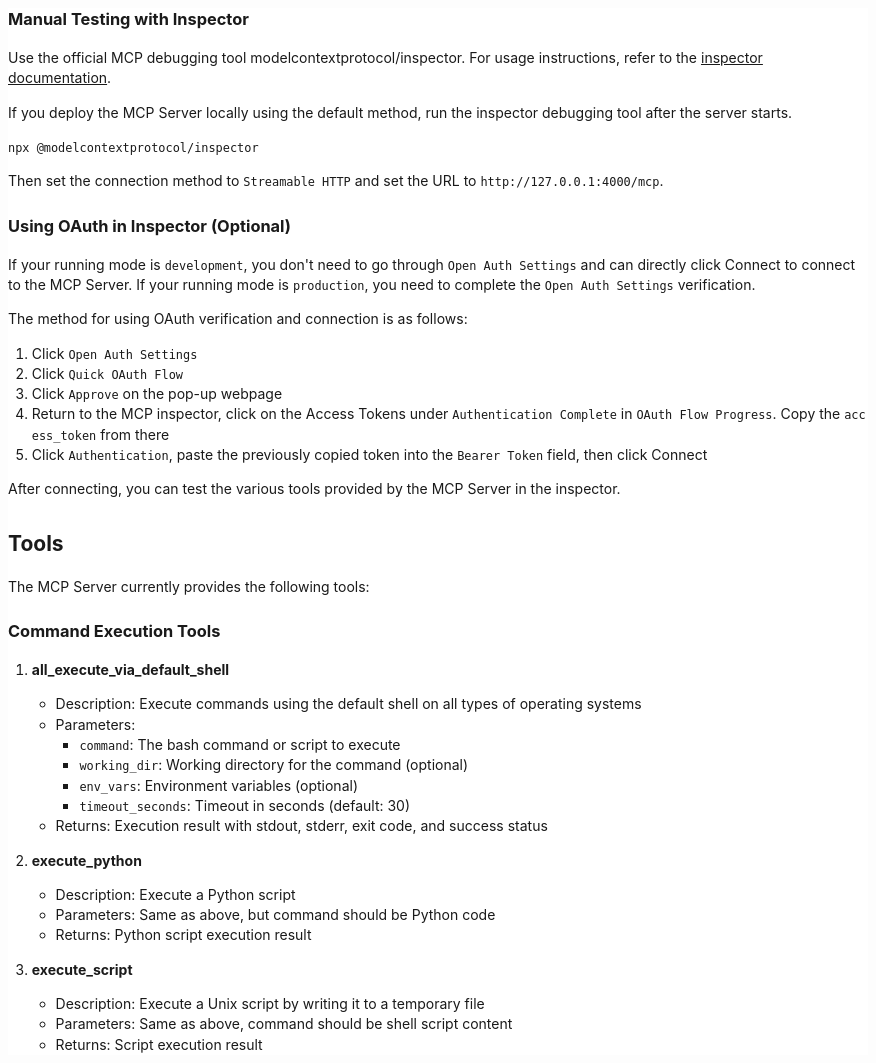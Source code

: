 ### Manual Testing with Inspector

Use the official MCP debugging tool modelcontextprotocol/inspector. For usage instructions, refer to the [inspector documentation](https://github.com/modelcontextprotocol/inspector).

If you deploy the MCP Server locally using the default method, run the inspector debugging tool after the server starts.

```shell
npx @modelcontextprotocol/inspector
```

Then set the connection method to `Streamable HTTP` and set the URL to `http://127.0.0.1:4000/mcp`.

### Using OAuth in Inspector (Optional)

If your running mode is `development`, you don't need to go through `Open Auth Settings` and can directly click Connect to connect to the MCP Server. If your running mode is `production`, you need to complete the `Open Auth Settings` verification.

The method for using OAuth verification and connection is as follows:

1. Click `Open Auth Settings`
2. Click `Quick OAuth Flow`
3. Click `Approve` on the pop-up webpage
4. Return to the MCP inspector, click on the Access Tokens under `Authentication Complete` in `OAuth Flow Progress`. Copy the `access_token` from there
5. Click `Authentication`, paste the previously copied token into the `Bearer Token` field, then click Connect

After connecting, you can test the various tools provided by the MCP Server in the inspector.

## Tools

The MCP Server currently provides the following tools:

### Command Execution Tools

1. **all_execute_via_default_shell**
   - Description: Execute commands using the default shell on all types of operating systems
   - Parameters:
     - `command`: The bash command or script to execute
     - `working_dir`: Working directory for the command (optional)
     - `env_vars`: Environment variables (optional)
     - `timeout_seconds`: Timeout in seconds (default: 30)
   - Returns: Execution result with stdout, stderr, exit code, and success status

2. **execute_python**
   - Description: Execute a Python script
   - Parameters: Same as above, but command should be Python code
   - Returns: Python script execution result

3. **execute_script**
   - Description: Execute a Unix script by writing it to a temporary file
   - Parameters: Same as above, command should be shell script content
   - Returns: Script execution result

